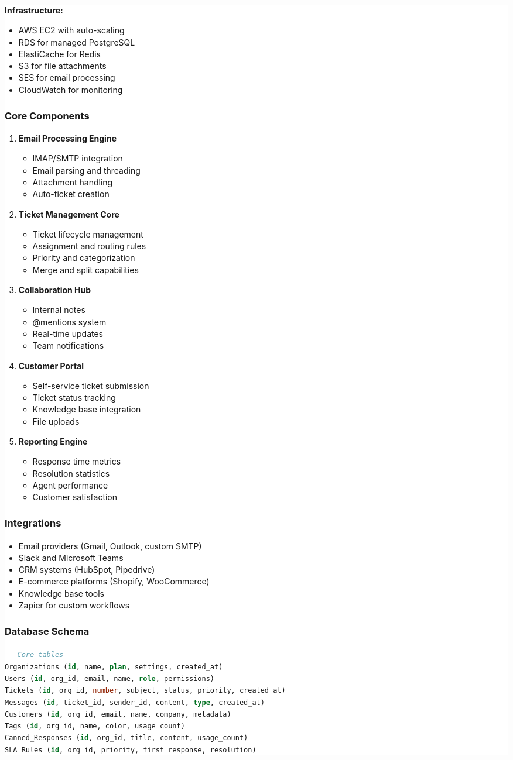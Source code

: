 **Infrastructure:**
- AWS EC2 with auto-scaling
- RDS for managed PostgreSQL
- ElastiCache for Redis
- S3 for file attachments
- SES for email processing
- CloudWatch for monitoring

### Core Components
1. **Email Processing Engine**
   - IMAP/SMTP integration
   - Email parsing and threading
   - Attachment handling
   - Auto-ticket creation

2. **Ticket Management Core**
   - Ticket lifecycle management
   - Assignment and routing rules
   - Priority and categorization
   - Merge and split capabilities

3. **Collaboration Hub**
   - Internal notes
   - @mentions system
   - Real-time updates
   - Team notifications

4. **Customer Portal**
   - Self-service ticket submission
   - Ticket status tracking
   - Knowledge base integration
   - File uploads

5. **Reporting Engine**
   - Response time metrics
   - Resolution statistics
   - Agent performance
   - Customer satisfaction

### Integrations
- Email providers (Gmail, Outlook, custom SMTP)
- Slack and Microsoft Teams
- CRM systems (HubSpot, Pipedrive)
- E-commerce platforms (Shopify, WooCommerce)
- Knowledge base tools
- Zapier for custom workflows

### Database Schema
```sql
-- Core tables
Organizations (id, name, plan, settings, created_at)
Users (id, org_id, email, name, role, permissions)
Tickets (id, org_id, number, subject, status, priority, created_at)
Messages (id, ticket_id, sender_id, content, type, created_at)
Customers (id, org_id, email, name, company, metadata)
Tags (id, org_id, name, color, usage_count)
Canned_Responses (id, org_id, title, content, usage_count)
SLA_Rules (id, org_id, priority, first_response, resolution)
```
